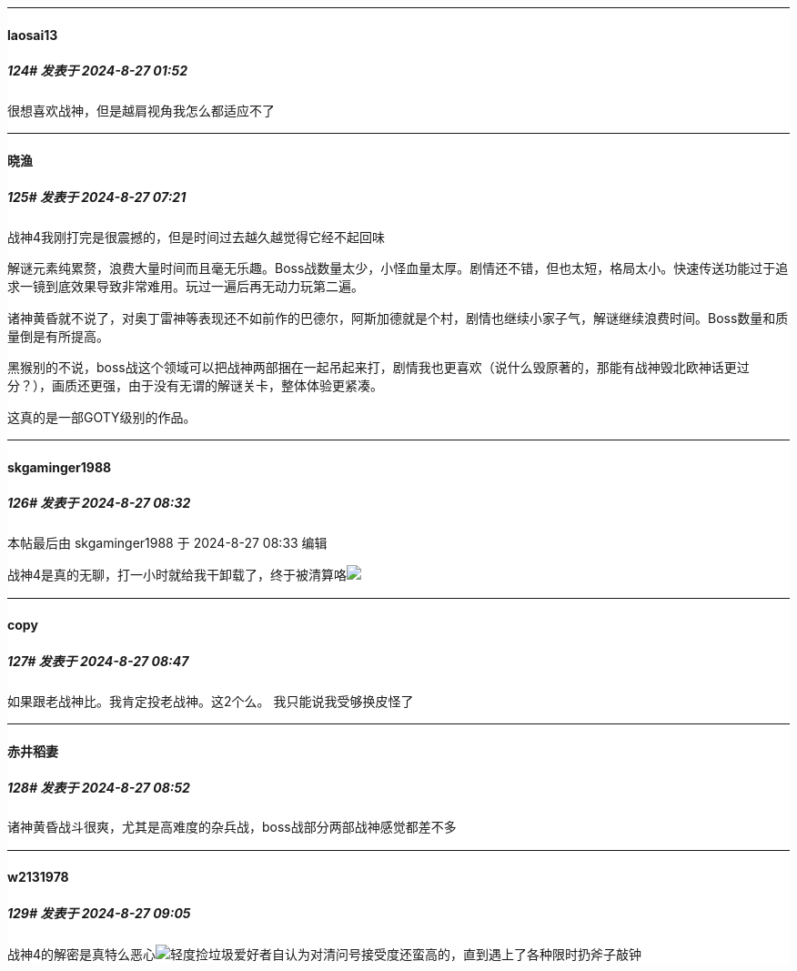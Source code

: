 
*****

####  laosai13  
##### 124#       发表于 2024-8-27 01:52

很想喜欢战神，但是越肩视角我怎么都适应不了


*****

####  晓渔  
##### 125#       发表于 2024-8-27 07:21

战神4我刚打完是很震撼的，但是时间过去越久越觉得它经不起回味

解谜元素纯累赘，浪费大量时间而且毫无乐趣。Boss战数量太少，小怪血量太厚。剧情还不错，但也太短，格局太小。快速传送功能过于追求一镜到底效果导致非常难用。玩过一遍后再无动力玩第二遍。

诸神黄昏就不说了，对奥丁雷神等表现还不如前作的巴德尔，阿斯加德就是个村，剧情也继续小家子气，解谜继续浪费时间。Boss数量和质量倒是有所提高。

黑猴别的不说，boss战这个领域可以把战神两部捆在一起吊起来打，剧情我也更喜欢（说什么毁原著的，那能有战神毁北欧神话更过分？），画质还更强，由于没有无谓的解谜关卡，整体体验更紧凑。

这真的是一部GOTY级别的作品。


*****

####  skgaminger1988  
##### 126#       发表于 2024-8-27 08:32

 本帖最后由 skgaminger1988 于 2024-8-27 08:33 编辑 

战神4是真的无聊，打一小时就给我干卸载了，终于被清算咯<img src="https://static.saraba1st.com/image/smiley/face2017/067.png" referrerpolicy="no-referrer">


*****

####  copy  
##### 127#       发表于 2024-8-27 08:47

如果跟老战神比。我肯定投老战神。这2个么。 我只能说我受够换皮怪了


*****

####  赤井稻妻  
##### 128#       发表于 2024-8-27 08:52

诸神黄昏战斗很爽，尤其是高难度的杂兵战，boss战部分两部战神感觉都差不多


*****

####  w2131978  
##### 129#       发表于 2024-8-27 09:05

战神4的解密是真特么恶心<img src="https://static.saraba1st.com/image/smiley/face2017/018.png" referrerpolicy="no-referrer">轻度捡垃圾爱好者自认为对清问号接受度还蛮高的，直到遇上了各种限时扔斧子敲钟
